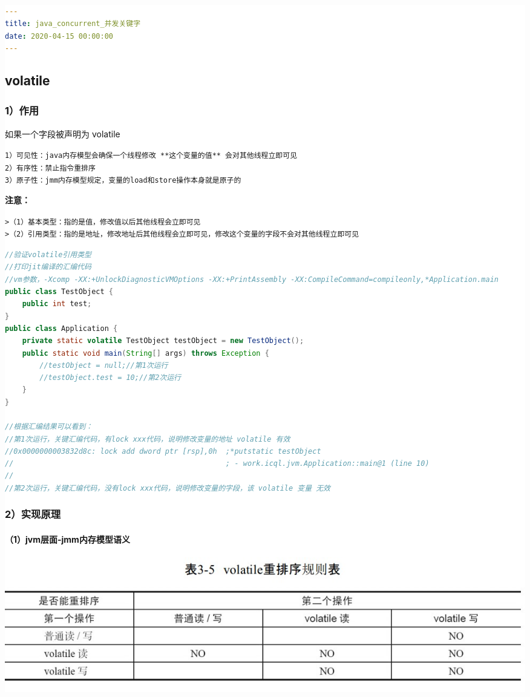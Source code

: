 ```yaml
---
title: java_concurrent_并发关键字
date: 2020-04-15 00:00:00
---
```


## volatile

### 1）作用
如果一个字段被声明为 volatile 
```
1）可见性：java内存模型会确保一个线程修改 **这个变量的值** 会对其他线程立即可见
2）有序性：禁止指令重排序
3）原子性：jmm内存模型规定，变量的load和store操作本身就是原子的
```

**注意：**
```
>（1）基本类型：指的是值，修改值以后其他线程会立即可见
>（2）引用类型：指的是地址，修改地址后其他线程会立即可见，修改这个变量的字段不会对其他线程立即可见
```

```java
//验证volatile引用类型
//打印jit编译的汇编代码
//vm参数，-Xcomp -XX:+UnlockDiagnosticVMOptions -XX:+PrintAssembly -XX:CompileCommand=compileonly,*Application.main
public class TestObject {
    public int test;
}
public class Application {
    private static volatile TestObject testObject = new TestObject();
    public static void main(String[] args) throws Exception {
        //testObject = null;//第1次运行
        //testObject.test = 10;//第2次运行
    }
}

//根据汇编结果可以看到：
//第1次运行，关键汇编代码，有lock xxx代码，说明修改变量的地址 volatile 有效
//0x0000000003832d8c: lock add dword ptr [rsp],0h  ;*putstatic testObject
//                                                 ; - work.icql.jvm.Application::main@1 (line 10)
//
//第2次运行，关键汇编代码，没有lock xxx代码，说明修改变量的字段，该 volatile 变量 无效
```

### 2）实现原理

#### （1）jvm层面-jmm内存模型语义

![jmm规定的volatile重排序](../../../resource/jc_并发关键字_jmm规定的volatile重排序.jpg)
